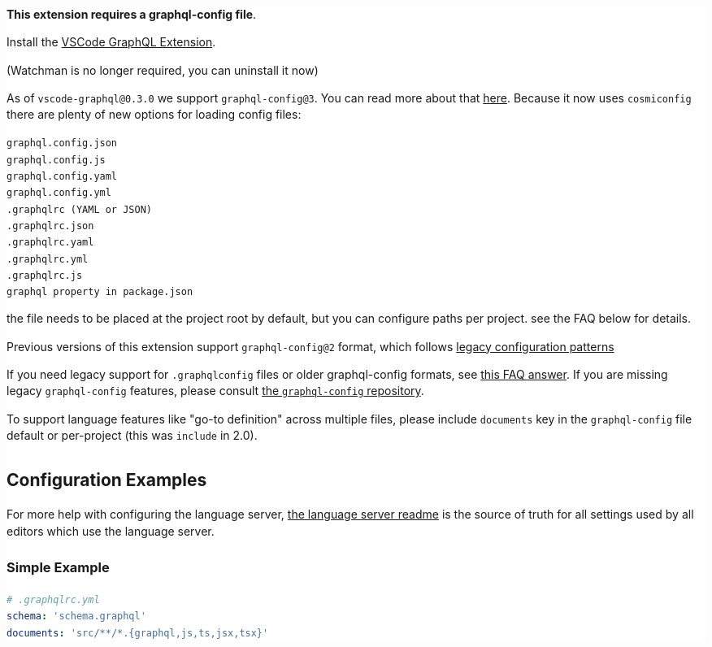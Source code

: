 **This extension requires a graphql-config file**.

Install the
[VSCode GraphQL Extension](https://marketplace.visualstudio.com/items?itemName=GraphQL.vscode-graphql).

(Watchman is no longer required, you can uninstall it now)

As of `vscode-graphql@0.3.0` we support `graphql-config@3`. You can read more
about that [here](https://www.graphql-config.com/docs/user/user-usage). Because
it now uses `cosmiconfig` there are plenty of new options for loading config
files:

```
graphql.config.json
graphql.config.js
graphql.config.yaml
graphql.config.yml
.graphqlrc (YAML or JSON)
.graphqlrc.json
.graphqlrc.yaml
.graphqlrc.yml
.graphqlrc.js
graphql property in package.json
```

the file needs to be placed at the project root by default, but you can
configure paths per project. see the FAQ below for details.

Previous versions of this extension support `graphql-config@2` format, which
follows
[legacy configuration patterns](https://github.com/kamilkisiela/graphql-config/tree/legacy#usage)

If you need legacy support for `.graphqlconfig` files or older graphql-config
formats, see [this FAQ answer](#legacy). If you are missing legacy
`graphql-config` features, please consult
[the `graphql-config` repository](https://github.com/kamilkisiela/graphql-config).

To support language features like "go-to definition" across multiple files,
please include `documents` key in the `graphql-config` file default or
per-project (this was `include` in 2.0).

## Configuration Examples

For more help with configuring the language server,
[the language server readme](https://github.com/graphql/graphiql/tree/main/packages/graphql-language-service-server/README.md)
is the source of truth for all settings used by all editors which use the
language server.

### Simple Example

```yaml
# .graphqlrc.yml
schema: 'schema.graphql'
documents: 'src/**/*.{graphql,js,ts,jsx,tsx}'
```
